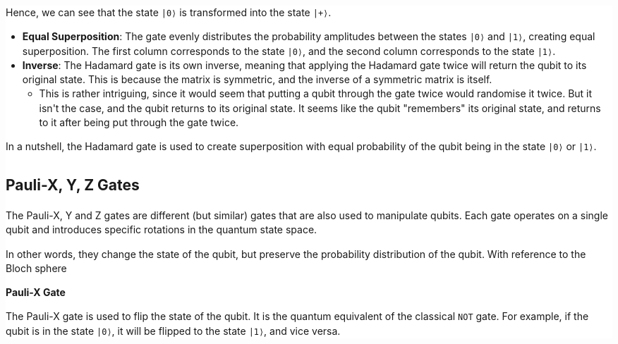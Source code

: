   Hence, we can see that the state `|0⟩` is transformed into the state `|+⟩`.

- **Equal Superposition**: The gate evenly distributes the probability amplitudes between the states `|0⟩` and `|1⟩`,
  creating equal superposition. The first column corresponds to the state `|0⟩`, and the second column corresponds to
  the state `|1⟩`.
- **Inverse**: The Hadamard gate is its own inverse, meaning that applying the Hadamard gate twice will return the qubit
  to its original state. This is because the matrix is symmetric, and the inverse of a symmetric matrix is itself.
  - This is rather intriguing, since it would seem that putting a qubit through the gate twice would randomise it twice.
    But it isn't the case, and the qubit returns to its original state. It seems like the qubit "remembers" its original
    state, and returns to it after being put through the gate twice.

In a nutshell, the Hadamard gate is used to create superposition with equal probability of the qubit being in the
state `|0⟩` or `|1⟩`.

## Pauli-X, Y, Z Gates

The Pauli-X, Y and Z gates are different (but similar) gates that are also used to manipulate qubits. Each gate operates
on a single qubit and introduces specific rotations in the quantum state space.

In other words, they change the state of the qubit, but preserve the probability distribution of the qubit. With
reference to the Bloch sphere

**Pauli-X Gate**

The Pauli-X gate is used to flip the state of the qubit. It is the quantum equivalent of the classical `NOT` gate. For
example, if the qubit is in the state `|0⟩`, it will be flipped to the state `|1⟩`, and vice versa.
